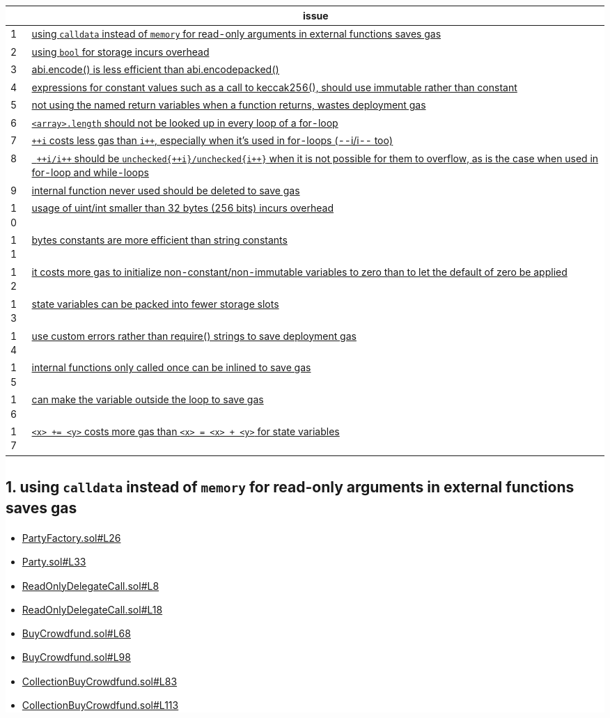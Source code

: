 
| | issue |
| ----------- | ----------- |
| 1 | [using `calldata` instead of `memory` for read-only arguments in external functions saves gas](#1-using-calldata-instead-of-memory-for-read-only-arguments-in-external-functions-saves-gas) |
| 2 | [using `bool` for storage incurs overhead](#2-using-bool-for-storage-incurs-overhead) |
| 3 | [abi.encode() is less efficient than abi.encodepacked()](#3-abiencode-is-less-efficient-than-abiencodepacked) |
| 4 | [expressions for constant values such as a call to keccak256(), should use immutable rather than constant](#4-expressions-for-constant-values-such-as-a-call-to-keccak256-should-use-immutable-rather-than-constant) |
| 5 | [not using the named return variables when a function returns, wastes deployment gas](#5-not-using-the-named-return-variables-when-a-function-returns-wastes-deployment-gas) |
| 6 | [`<array>.length` should not be looked up in every loop of a for-loop](#6-arraylength-should-not-be-looked-up-in-every-loop-of-a-for-loop) |
| 7 | [`++i` costs less gas than `i++`, especially when it’s used in for-loops (--i/i-- too)](#7-i-costs-less-gas-than-i-especially-when-its-used-in-for-loops---ii---too) |
| 8 | [` ++i/i++` should be `unchecked{++i}/unchecked{i++}` when it is not possible for them to overflow, as is the case when used in for-loop and while-loops](#8--ii-should-be-uncheckediuncheckedi-when-it-is-not-possible-for-them-to-overflow-as-is-the-case-when-used-in-for-loop-and-while-loops) |
| 9 | [internal function never used should be deleted to save gas](#9-internal-function-never-used-should-be-deleted-to-save-gas) |
| 10 | [usage of uint/int smaller than 32 bytes (256 bits) incurs overhead](#10-usage-of-uintint-smaller-than-32-bytes-256-bits-incurs-overhead) |
| 11 | [bytes constants are more efficient than string constants](#11-bytes-constants-are-more-efficient-than-string-constants) |
| 12 | [it costs more gas to initialize non-constant/non-immutable variables to zero than to let the default of zero be applied](#12-it-costs-more-gas-to-initialize-non-constantnon-immutable-variables-to-zero-than-to-let-the-default-of-zero-be-applied) |
| 13 | [state variables can be packed into fewer storage slots](#13-state-variables-can-be-packed-into-fewer-storage-slots) |
| 14 | [use custom errors rather than require() strings to save deployment gas](#14-use-custom-errors-rather-than-require-strings-to-save-deployment-gas) |
| 15 | [internal functions only called once can be inlined to save gas](#15-internal-functions-only-called-once-can-be-inlined-to-save-gas) |
| 16 | [can make the variable outside the loop to save gas](#16-can-make-the-variable-outside-the-loop-to-save-gas) |
| 17 | [`<x> += <y>` costs more gas than `<x> = <x> + <y>` for state variables](#17-x--y-costs-more-gas-than-x--x--y-for-state-variables) |


## 1. using `calldata` instead of `memory` for read-only arguments in external functions saves gas

- [PartyFactory.sol#L26](https://github.com/PartyDAO/party-contracts-c4/blob/main/contracts/party/PartyFactory.sol#L26)

- [Party.sol#L33](https://github.com/PartyDAO/party-contracts-c4/blob/main/contracts/party/Party.sol#L33)

- [ReadOnlyDelegateCall.sol#L8](https://github.com/PartyDAO/party-contracts-c4/blob/main/contracts/utils/ReadOnlyDelegateCall.sol#L8)
- [ReadOnlyDelegateCall.sol#L18](https://github.com/PartyDAO/party-contracts-c4/blob/main/contracts/utils/ReadOnlyDelegateCall.sol#L18)

- [BuyCrowdfund.sol#L68](https://github.com/PartyDAO/party-contracts-c4/blob/main/contracts/crowdfund/BuyCrowdfund.sol#L68)
- [BuyCrowdfund.sol#L98](https://github.com/PartyDAO/party-contracts-c4/blob/main/contracts/crowdfund/BuyCrowdfund.sol#L98)

- [CollectionBuyCrowdfund.sol#L83](https://github.com/PartyDAO/party-contracts-c4/blob/main/contracts/crowdfund/CollectionBuyCrowdfund.sol#L83)
- [CollectionBuyCrowdfund.sol#L113](https://github.com/PartyDAO/party-contracts-c4/blob/main/contracts/crowdfund/CollectionBuyCrowdfund.sol#L113)
